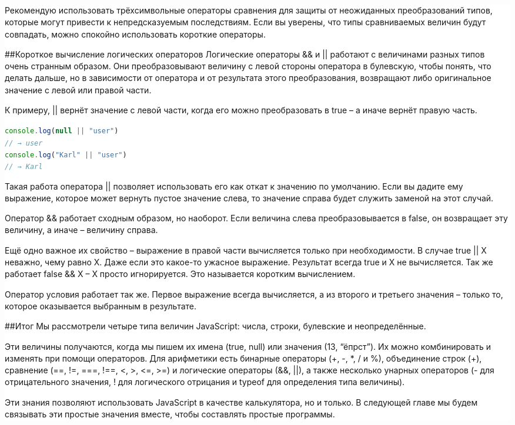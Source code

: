 Рекомендую использовать трёхсимвольные операторы сравнения для защиты от неожиданных преобразований типов, которые могут привести к непредсказуемым последствиям. Если вы уверены, что типы сравниваемых величин будут совпадать, можно спокойно использовать короткие операторы.

##Короткое вычисление логических операторов
Логические операторы &amp;&amp; и || работают с величинами разных типов очень странным образом. Они преобразовывают величину с левой стороны оператора в булевскую, чтобы понять, что делать дальше, но в зависимости от оператора и от результата этого преобразования, возвращают либо оригинальное значение с левой или правой части.

К примеру, || вернёт значение с левой части, когда его можно преобразовать в true – а иначе вернёт правую часть.

```js
console.log(null || "user")
// → user
console.log("Karl" || "user")
// → Karl
```

Такая работа оператора || позволяет использовать его как откат к значению по умолчанию. Если вы дадите ему выражение, которое может вернуть пустое значение слева, то значение справа будет служить заменой на этот случай.

Оператор &amp;&amp; работает сходным образом, но наоборот. Если величина слева преобразовывается в false, он возвращает эту величину, а иначе – величину справа.

Ещё одно важное их свойство – выражение в правой части вычисляется только при необходимости. В случае true || X неважно, чему равно X. Даже если это какое-то ужасное выражение. Результат всегда true и X не вычисляется. Так же работает false &amp;&amp; X – X просто игнорируется. Это называется коротким вычислением.

Оператор условия работает так же. Первое выражение всегда вычисляется, а из второго и третьего значения – только то, которое оказывается выбранным в результате.

##Итог
Мы рассмотрели четыре типа величин JavaScript: числа, строки, булевские и неопределённые.

Эти величины получаются, когда мы пишем их имена (true, null) или значения (13, “ёпрст”). Их можно комбинировать и изменять при помощи операторов. Для арифметики есть бинарные операторы (+, -, *, / и %), объединение строк (+), сравнение (==, !=, ===, !==, <, >, <=, >=) и логические операторы (&amp;&amp;, ||), а также несколько унарных операторов (- для отрицательного значения, ! для логического отрицания и typeof для определения типа величины).

Эти знания позволяют использовать JavaScript в качестве калькулятора, но и только. В следующей главе мы будем связывать эти простые значения вместе, чтобы составлять простые программы.
